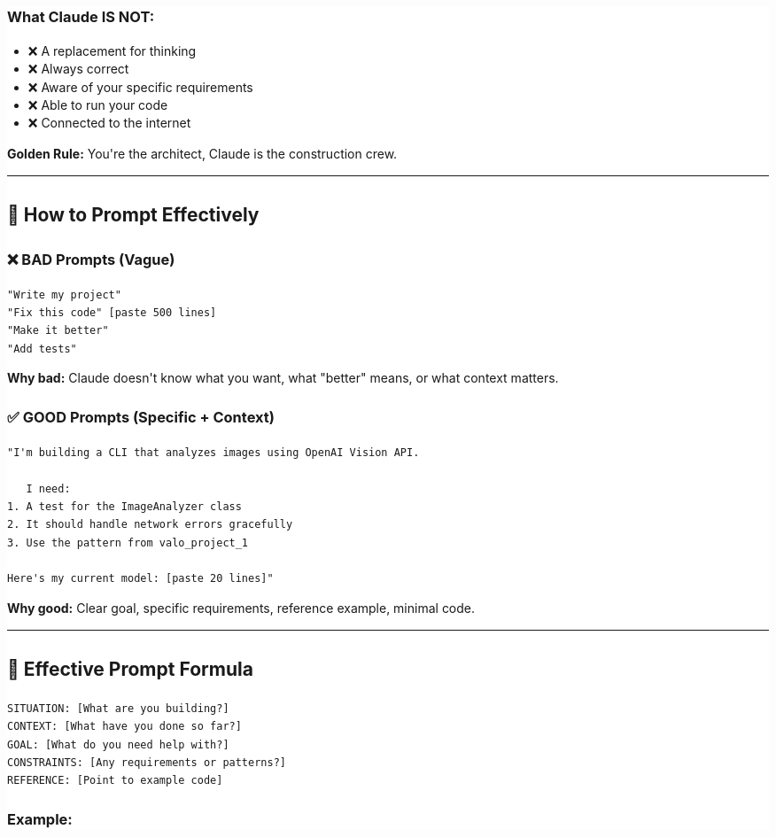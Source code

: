 ### What Claude IS NOT:
- ❌ A replacement for thinking
- ❌ Always correct
- ❌ Aware of your specific requirements
- ❌ Able to run your code
- ❌ Connected to the internet

**Golden Rule:** You're the architect, Claude is the construction crew.

---

## 💬 How to Prompt Effectively

### ❌ BAD Prompts (Vague)

```
"Write my project"
"Fix this code" [paste 500 lines]
"Make it better"
"Add tests"
```

**Why bad:** Claude doesn't know what you want, what "better" means, or what context matters.

### ✅ GOOD Prompts (Specific + Context)

```
"I'm building a CLI that analyzes images using OpenAI Vision API.

   I need:
1. A test for the ImageAnalyzer class
2. It should handle network errors gracefully
3. Use the pattern from valo_project_1

Here's my current model: [paste 20 lines]"
```

**Why good:** Clear goal, specific requirements, reference example, minimal code.

---

## 🎯 Effective Prompt Formula

```
SITUATION: [What are you building?]
CONTEXT: [What have you done so far?]
GOAL: [What do you need help with?]
CONSTRAINTS: [Any requirements or patterns?]
REFERENCE: [Point to example code]
```

### Example:
